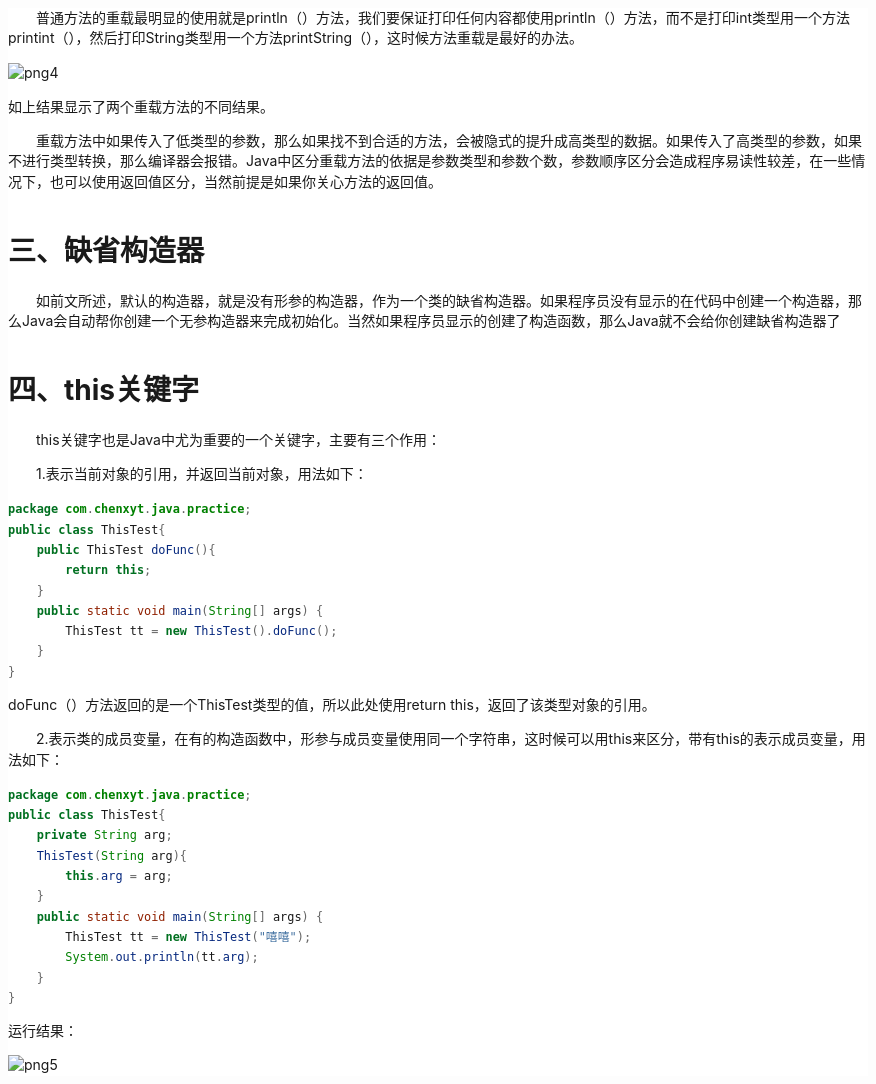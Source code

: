 &ensp;&ensp;&ensp;&ensp;普通方法的重载最明显的使用就是println（）方法，我们要保证打印任何内容都使用println（）方法，而不是打印int类型用一个方法printint（），然后打印String类型用一个方法printString（），这时候方法重载是最好的办法。

![png4]([Java编程思想]六：初始化与清理/png4.png)

如上结果显示了两个重载方法的不同结果。

&ensp;&ensp;&ensp;&ensp;重载方法中如果传入了低类型的参数，那么如果找不到合适的方法，会被隐式的提升成高类型的数据。如果传入了高类型的参数，如果不进行类型转换，那么编译器会报错。Java中区分重载方法的依据是参数类型和参数个数，参数顺序区分会造成程序易读性较差，在一些情况下，也可以使用返回值区分，当然前提是如果你关心方法的返回值。

# 三、缺省构造器

&ensp;&ensp;&ensp;&ensp;如前文所述，默认的构造器，就是没有形参的构造器，作为一个类的缺省构造器。如果程序员没有显示的在代码中创建一个构造器，那么Java会自动帮你创建一个无参构造器来完成初始化。当然如果程序员显示的创建了构造函数，那么Java就不会给你创建缺省构造器了

# 四、this关键字

&ensp;&ensp;&ensp;&ensp;this关键字也是Java中尤为重要的一个关键字，主要有三个作用：

&ensp;&ensp;&ensp;&ensp;1.表示当前对象的引用，并返回当前对象，用法如下：

```java
package com.chenxyt.java.practice;
public class ThisTest{
	public ThisTest doFunc(){
		return this;
	}
	public static void main(String[] args) {
		ThisTest tt = new ThisTest().doFunc();
	}
}
```

doFunc（）方法返回的是一个ThisTest类型的值，所以此处使用return this，返回了该类型对象的引用。

&ensp;&ensp;&ensp;&ensp;2.表示类的成员变量，在有的构造函数中，形参与成员变量使用同一个字符串，这时候可以用this来区分，带有this的表示成员变量，用法如下：

```java
package com.chenxyt.java.practice;
public class ThisTest{
	private String arg;
	ThisTest(String arg){
		this.arg = arg;
	}
	public static void main(String[] args) {
		ThisTest tt = new ThisTest("嘻嘻");
		System.out.println(tt.arg);
	}
}
```

运行结果：

![png5]([Java编程思想]六：初始化与清理/png5.png)
